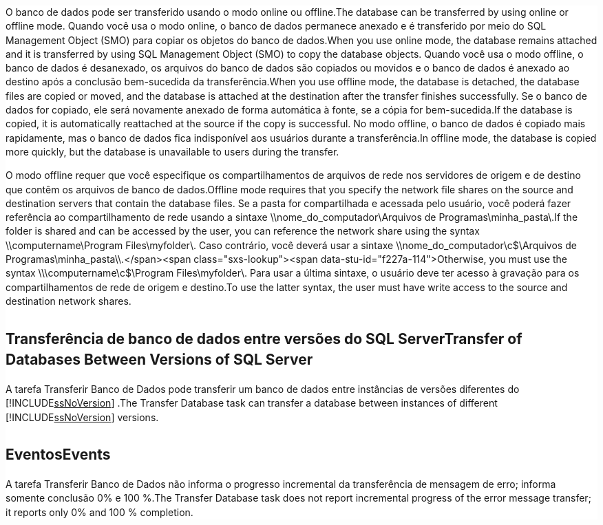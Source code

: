  <span data-ttu-id="f227a-107">O banco de dados pode ser transferido usando o modo online ou offline.</span><span class="sxs-lookup"><span data-stu-id="f227a-107">The database can be transferred by using online or offline mode.</span></span> <span data-ttu-id="f227a-108">Quando você usa o modo online, o banco de dados permanece anexado e é transferido por meio do SQL Management Object (SMO) para copiar os objetos do banco de dados.</span><span class="sxs-lookup"><span data-stu-id="f227a-108">When you use online mode, the database remains attached and it is transferred by using SQL Management Object (SMO) to copy the database objects.</span></span> <span data-ttu-id="f227a-109">Quando você usa o modo offline, o banco de dados é desanexado, os arquivos do banco de dados são copiados ou movidos e o banco de dados é anexado ao destino após a conclusão bem-sucedida da transferência.</span><span class="sxs-lookup"><span data-stu-id="f227a-109">When you use offline mode, the database is detached, the database files are copied or moved, and the database is attached at the destination after the transfer finishes successfully.</span></span> <span data-ttu-id="f227a-110">Se o banco de dados for copiado, ele será novamente anexado de forma automática à fonte, se a cópia for bem-sucedida.</span><span class="sxs-lookup"><span data-stu-id="f227a-110">If the database is copied, it is automatically reattached at the source if the copy is successful.</span></span> <span data-ttu-id="f227a-111">No modo offline, o banco de dados é copiado mais rapidamente, mas o banco de dados fica indisponível aos usuários durante a transferência.</span><span class="sxs-lookup"><span data-stu-id="f227a-111">In offline mode, the database is copied more quickly, but the database is unavailable to users during the transfer.</span></span>  
  
 <span data-ttu-id="f227a-112">O modo offline requer que você especifique os compartilhamentos de arquivos de rede nos servidores de origem e de destino que contêm os arquivos de banco de dados.</span><span class="sxs-lookup"><span data-stu-id="f227a-112">Offline mode requires that you specify the network file shares on the source and destination servers that contain the database files.</span></span> <span data-ttu-id="f227a-113">Se a pasta for compartilhada e acessada pelo usuário, você poderá fazer referência ao compartilhamento de rede usando a sintaxe \\\nome_do_computador\Arquivos de Programas\minha_pasta\\.</span><span class="sxs-lookup"><span data-stu-id="f227a-113">If the folder is shared and can be accessed by the user, you can reference the network share using the syntax \\\computername\Program Files\myfolder\\.</span></span> <span data-ttu-id="f227a-114">Caso contrário, você deverá usar a sintaxe \\\nome_do_computador\c$\Arquivos de Programas\minha_pasta\\.</span><span class="sxs-lookup"><span data-stu-id="f227a-114">Otherwise, you must use the syntax \\\computername\c$\Program Files\myfolder\\.</span></span> <span data-ttu-id="f227a-115">Para usar a última sintaxe, o usuário deve ter acesso à gravação para os compartilhamentos de rede de origem e destino.</span><span class="sxs-lookup"><span data-stu-id="f227a-115">To use the latter syntax, the user must have write access to the source and destination network shares.</span></span>  
  
## <a name="transfer-of-databases-between-versions-of-sql-server"></a><span data-ttu-id="f227a-116">Transferência de banco de dados entre versões do SQL Server</span><span class="sxs-lookup"><span data-stu-id="f227a-116">Transfer of Databases Between Versions of SQL Server</span></span>  
 <span data-ttu-id="f227a-117">A tarefa Transferir Banco de Dados pode transferir um banco de dados entre instâncias de versões diferentes do [!INCLUDE[ssNoVersion](../../includes/ssnoversion-md.md)] .</span><span class="sxs-lookup"><span data-stu-id="f227a-117">The Transfer Database task can transfer a database between instances of different [!INCLUDE[ssNoVersion](../../includes/ssnoversion-md.md)] versions.</span></span>  
  
## <a name="events"></a><span data-ttu-id="f227a-118">Eventos</span><span class="sxs-lookup"><span data-stu-id="f227a-118">Events</span></span>  
 <span data-ttu-id="f227a-119">A tarefa Transferir Banco de Dados não informa o progresso incremental da transferência de mensagem de erro; informa somente conclusão 0% e 100 %.</span><span class="sxs-lookup"><span data-stu-id="f227a-119">The Transfer Database task does not report incremental progress of the error message transfer; it reports only 0% and 100 % completion.</span></span>  
  